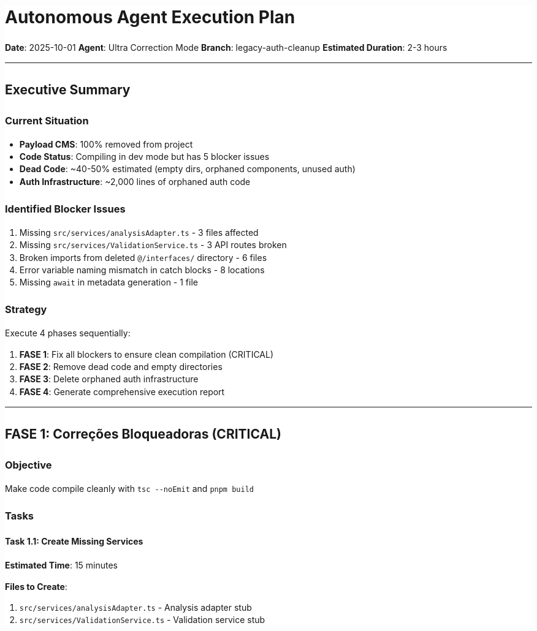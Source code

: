 # Autonomous Agent Execution Plan

**Date**: 2025-10-01
**Agent**: Ultra Correction Mode
**Branch**: legacy-auth-cleanup
**Estimated Duration**: 2-3 hours

---

## Executive Summary

### Current Situation

- **Payload CMS**: 100% removed from project
- **Code Status**: Compiling in dev mode but has 5 blocker issues
- **Dead Code**: ~40-50% estimated (empty dirs, orphaned components, unused auth)
- **Auth Infrastructure**: ~2,000 lines of orphaned auth code

### Identified Blocker Issues

1. Missing `src/services/analysisAdapter.ts` - 3 files affected
2. Missing `src/services/ValidationService.ts` - 3 API routes broken
3. Broken imports from deleted `@/interfaces/` directory - 6 files
4. Error variable naming mismatch in catch blocks - 8 locations
5. Missing `await` in metadata generation - 1 file

### Strategy

Execute 4 phases sequentially:

1. **FASE 1**: Fix all blockers to ensure clean compilation (CRITICAL)
2. **FASE 2**: Remove dead code and empty directories
3. **FASE 3**: Delete orphaned auth infrastructure
4. **FASE 4**: Generate comprehensive execution report

---

## FASE 1: Correções Bloqueadoras (CRITICAL)

### Objective

Make code compile cleanly with `tsc --noEmit` and `pnpm build`

### Tasks

#### Task 1.1: Create Missing Services

**Estimated Time**: 15 minutes

**Files to Create**:

1. `src/services/analysisAdapter.ts` - Analysis adapter stub
2. `src/services/ValidationService.ts` - Validation service stub
